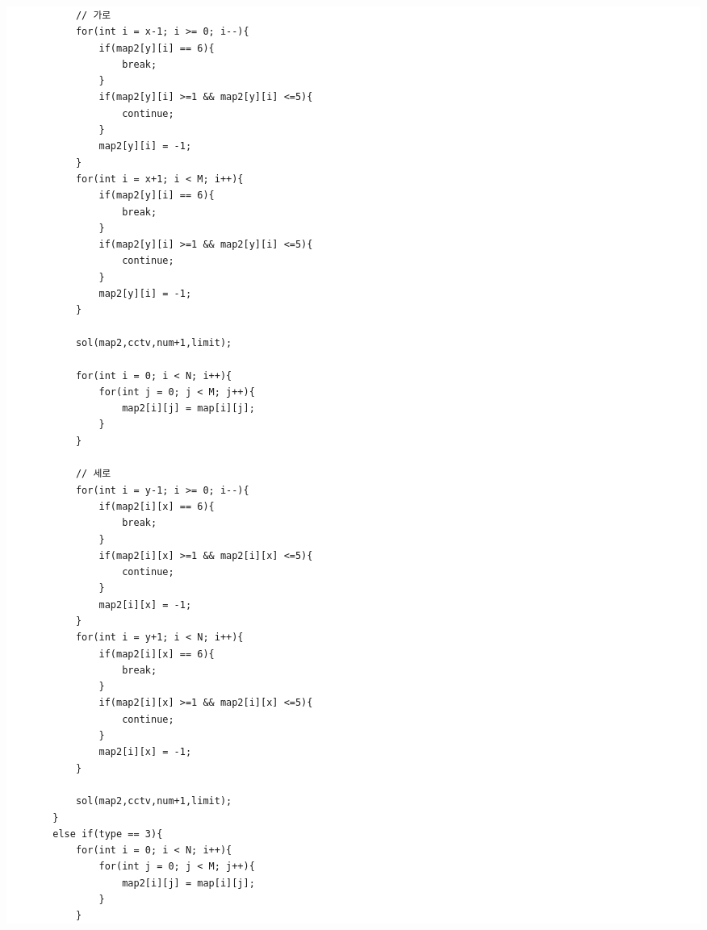                 // 가로
                for(int i = x-1; i >= 0; i--){
                    if(map2[y][i] == 6){
                        break;
                    }
                    if(map2[y][i] >=1 && map2[y][i] <=5){
                        continue;
                    }
                    map2[y][i] = -1;
                }
                for(int i = x+1; i < M; i++){
                    if(map2[y][i] == 6){
                        break;
                    }
                    if(map2[y][i] >=1 && map2[y][i] <=5){
                        continue;
                    }
                    map2[y][i] = -1;
                }

                sol(map2,cctv,num+1,limit);

                for(int i = 0; i < N; i++){
                    for(int j = 0; j < M; j++){
                        map2[i][j] = map[i][j];
                    }
                }

                // 세로
                for(int i = y-1; i >= 0; i--){
                    if(map2[i][x] == 6){
                        break;
                    }
                    if(map2[i][x] >=1 && map2[i][x] <=5){
                        continue;
                    }
                    map2[i][x] = -1;
                }
                for(int i = y+1; i < N; i++){
                    if(map2[i][x] == 6){
                        break;
                    }
                    if(map2[i][x] >=1 && map2[i][x] <=5){
                        continue;
                    }
                    map2[i][x] = -1;
                }

                sol(map2,cctv,num+1,limit);
            }
            else if(type == 3){
                for(int i = 0; i < N; i++){
                    for(int j = 0; j < M; j++){
                        map2[i][j] = map[i][j];
                    }
                }
